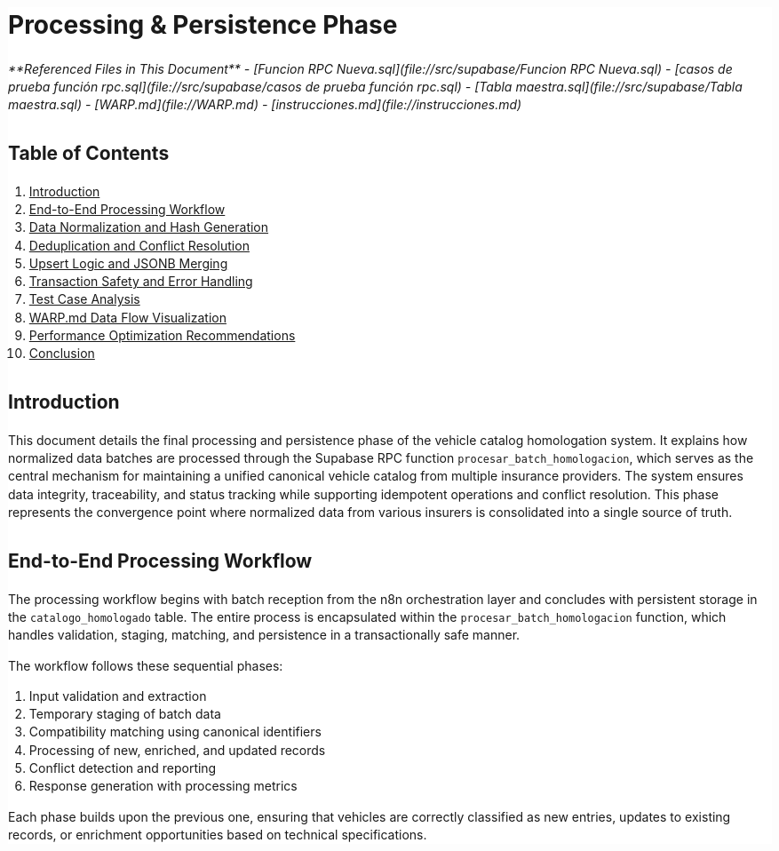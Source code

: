 # Processing & Persistence Phase

<cite>
**Referenced Files in This Document**   
- [Funcion RPC Nueva.sql](file://src/supabase/Funcion RPC Nueva.sql)
- [casos de prueba función rpc.sql](file://src/supabase/casos de prueba función rpc.sql)
- [Tabla maestra.sql](file://src/supabase/Tabla maestra.sql)
- [WARP.md](file://WARP.md)
- [instrucciones.md](file://instrucciones.md)
</cite>

## Table of Contents
1. [Introduction](#introduction)
2. [End-to-End Processing Workflow](#end-to-end-processing-workflow)
3. [Data Normalization and Hash Generation](#data-normalization-and-hash-generation)
4. [Deduplication and Conflict Resolution](#deduplication-and-conflict-resolution)
5. [Upsert Logic and JSONB Merging](#upsert-logic-and-jsonb-merging)
6. [Transaction Safety and Error Handling](#transaction-safety-and-error-handling)
7. [Test Case Analysis](#test-case-analysis)
8. [WARP.md Data Flow Visualization](#warpmd-data-flow-visualization)
9. [Performance Optimization Recommendations](#performance-optimization-recommendations)
10. [Conclusion](#conclusion)

## Introduction
This document details the final processing and persistence phase of the vehicle catalog homologation system. It explains how normalized data batches are processed through the Supabase RPC function `procesar_batch_homologacion`, which serves as the central mechanism for maintaining a unified canonical vehicle catalog from multiple insurance providers. The system ensures data integrity, traceability, and status tracking while supporting idempotent operations and conflict resolution. This phase represents the convergence point where normalized data from various insurers is consolidated into a single source of truth.

## End-to-End Processing Workflow
The processing workflow begins with batch reception from the n8n orchestration layer and concludes with persistent storage in the `catalogo_homologado` table. The entire process is encapsulated within the `procesar_batch_homologacion` function, which handles validation, staging, matching, and persistence in a transactionally safe manner.

The workflow follows these sequential phases:
1. Input validation and extraction
2. Temporary staging of batch data
3. Compatibility matching using canonical identifiers
4. Processing of new, enriched, and updated records
5. Conflict detection and reporting
6. Response generation with processing metrics

Each phase builds upon the previous one, ensuring that vehicles are correctly classified as new entries, updates to existing records, or enrichment opportunities based on technical specifications.
